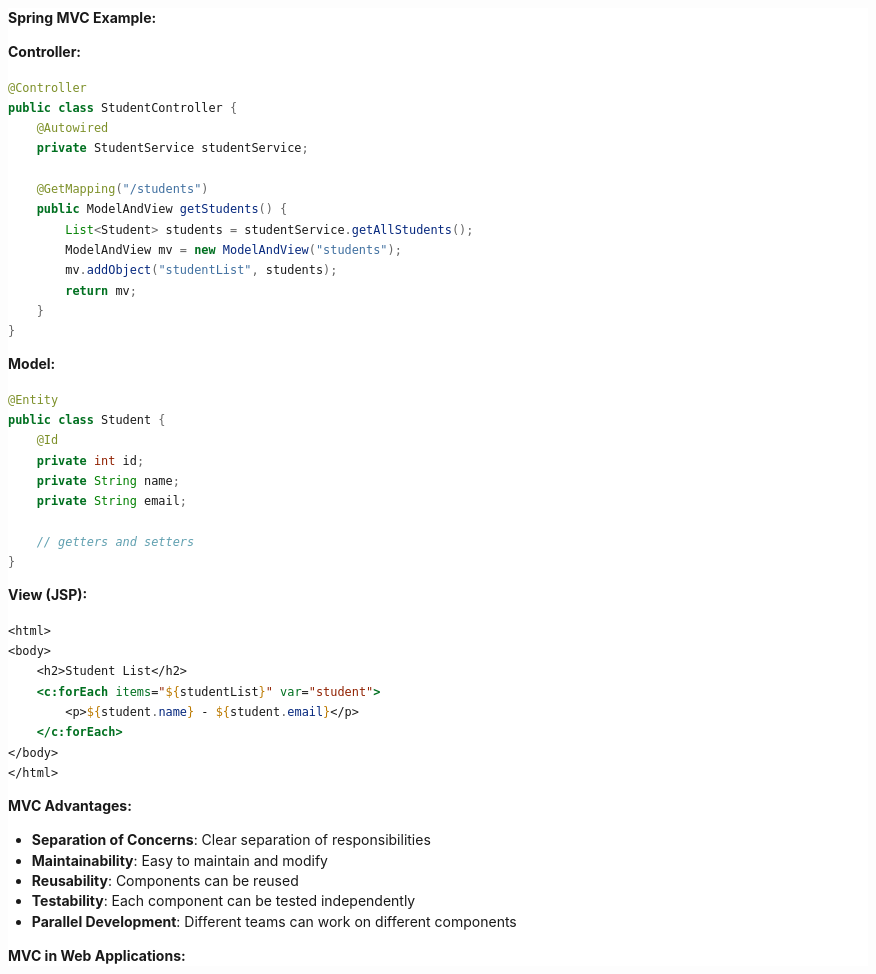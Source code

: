 **Spring MVC Example:**

**Controller:**

```java
@Controller
public class StudentController {
    @Autowired
    private StudentService studentService;
    
    @GetMapping("/students")
    public ModelAndView getStudents() {
        List<Student> students = studentService.getAllStudents();
        ModelAndView mv = new ModelAndView("students");
        mv.addObject("studentList", students);
        return mv;
    }
}
```

**Model:**

```java
@Entity
public class Student {
    @Id
    private int id;
    private String name;
    private String email;
    
    // getters and setters
}
```

**View (JSP):**

```jsp
<html>
<body>
    <h2>Student List</h2>
    <c:forEach items="${studentList}" var="student">
        <p>${student.name} - ${student.email}</p>
    </c:forEach>
</body>
</html>
```

**MVC Advantages:**

- **Separation of Concerns**: Clear separation of responsibilities
- **Maintainability**: Easy to maintain and modify
- **Reusability**: Components can be reused
- **Testability**: Each component can be tested independently
- **Parallel Development**: Different teams can work on different components

**MVC in Web Applications:**
